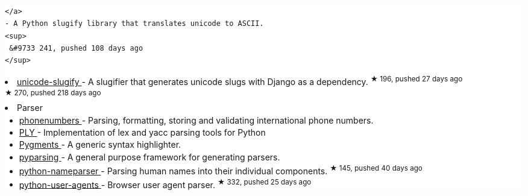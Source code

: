     </a>
    - A Python slugify library that translates unicode to ASCII.
    <sup>
     &#9733 241, pushed 108 days ago
    </sup>
   </li>
   <li>
    <a href="https://github.com/mozilla/unicode-slugify">
     unicode-slugify
    </a>
    - A slugifier that generates unicode slugs with Django as a dependency.
    <sup>
     &#9733 196, pushed 27 days ago
    </sup>
   </li>
  </ul>
  <sup>
   &#9733 270, pushed 218 days ago
  </sup>
 </li>
 <li>
  Parser
  <ul>
   <li>
    <a href="https://github.com/daviddrysdale/python-phonenumbers">
     phonenumbers
    </a>
    - Parsing, formatting, storing and validating international phone numbers.
   </li>
   <li>
    <a href="http://www.dabeaz.com/ply/">
     PLY
    </a>
    - Implementation of lex and yacc parsing tools for Python
   </li>
   <li>
    <a href="http://pygments.org/">
     Pygments
    </a>
    - A generic syntax highlighter.
   </li>
   <li>
    <a href="http://pyparsing.wikispaces.com/">
     pyparsing
    </a>
    - A general purpose framework for generating parsers.
   </li>
   <li>
    <a href="https://github.com/derek73/python-nameparser">
     python-nameparser
    </a>
    - Parsing human names into their individual components.
    <sup>
     &#9733 145, pushed 40 days ago
    </sup>
   </li>
   <li>
    <a href="https://github.com/selwin/python-user-agents">
     python-user-agents
    </a>
    - Browser user agent parser.
    <sup>
     &#9733 332, pushed 25 days ago
    </sup>